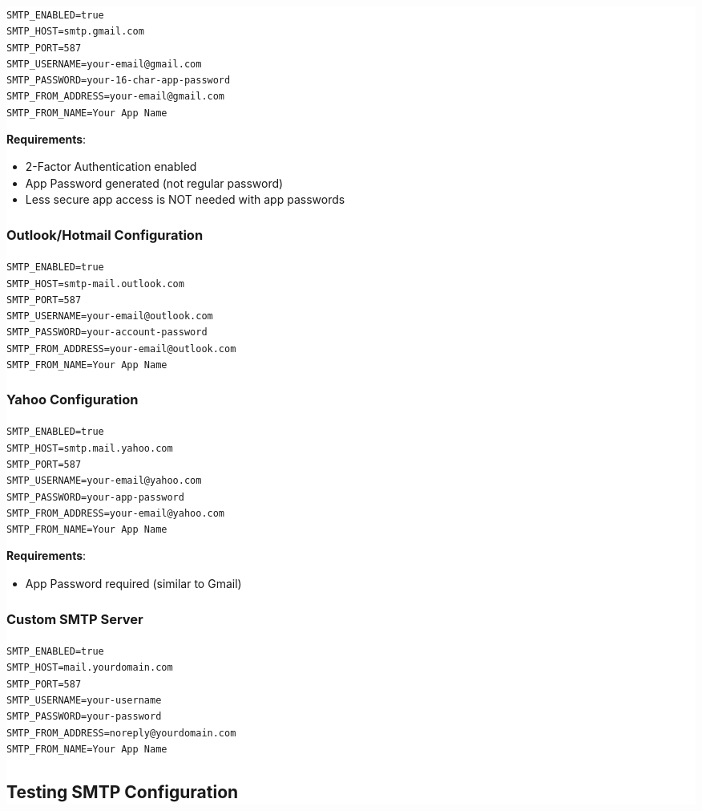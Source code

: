 ```env
SMTP_ENABLED=true
SMTP_HOST=smtp.gmail.com  
SMTP_PORT=587
SMTP_USERNAME=your-email@gmail.com
SMTP_PASSWORD=your-16-char-app-password
SMTP_FROM_ADDRESS=your-email@gmail.com
SMTP_FROM_NAME=Your App Name
```

**Requirements**:
- 2-Factor Authentication enabled
- App Password generated (not regular password)
- Less secure app access is NOT needed with app passwords

### Outlook/Hotmail Configuration

```env
SMTP_ENABLED=true
SMTP_HOST=smtp-mail.outlook.com
SMTP_PORT=587
SMTP_USERNAME=your-email@outlook.com
SMTP_PASSWORD=your-account-password
SMTP_FROM_ADDRESS=your-email@outlook.com
SMTP_FROM_NAME=Your App Name
```

### Yahoo Configuration

```env
SMTP_ENABLED=true
SMTP_HOST=smtp.mail.yahoo.com
SMTP_PORT=587
SMTP_USERNAME=your-email@yahoo.com
SMTP_PASSWORD=your-app-password
SMTP_FROM_ADDRESS=your-email@yahoo.com
SMTP_FROM_NAME=Your App Name
```

**Requirements**:
- App Password required (similar to Gmail)

### Custom SMTP Server

```env
SMTP_ENABLED=true
SMTP_HOST=mail.yourdomain.com
SMTP_PORT=587
SMTP_USERNAME=your-username
SMTP_PASSWORD=your-password
SMTP_FROM_ADDRESS=noreply@yourdomain.com
SMTP_FROM_NAME=Your App Name
```

## Testing SMTP Configuration
